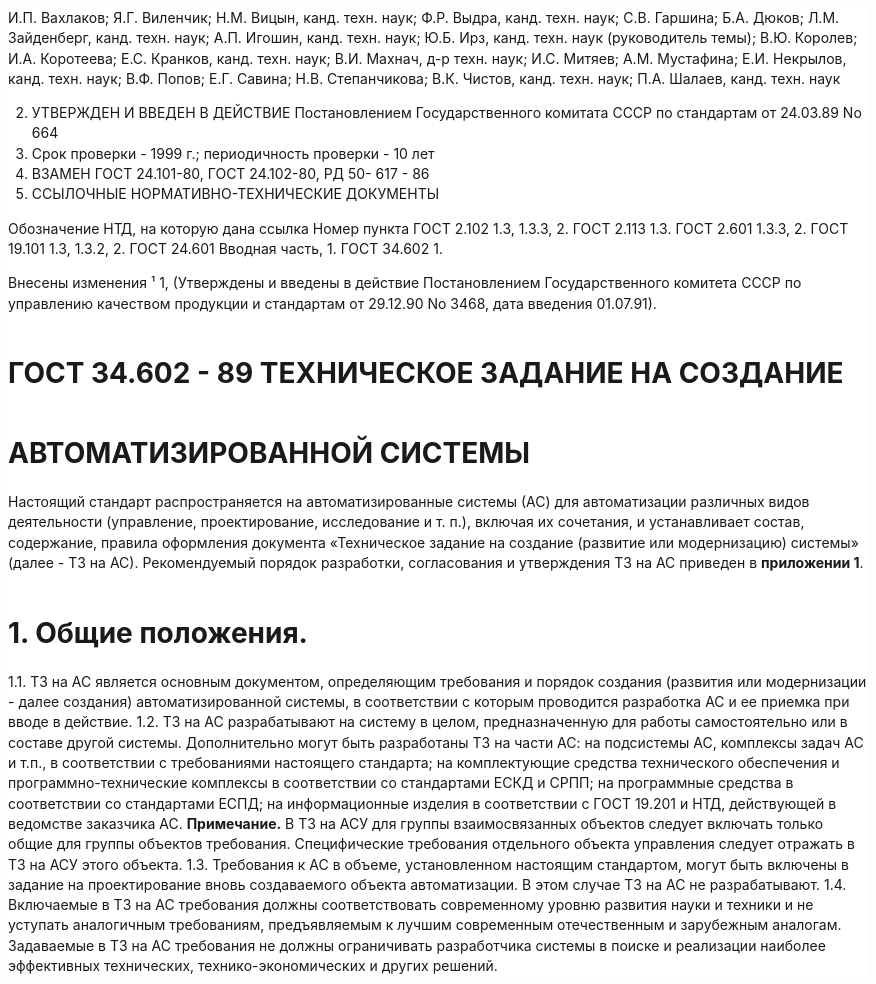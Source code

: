 И.П. Вахлаков; Я.Г. Виленчик; Н.М. Вицын, канд. техн. наук; Ф.Р. Выдра, канд. техн.
наук; С.В. Гаршина; Б.А. Дюков; Л.М. Зайденберг, канд. техн. наук; А.П. Игошин, канд.
техн. наук; Ю.Б. Ирз, канд. техн. наук (руководитель темы); В.Ю. Королев; И.А.
Коротеева; Е.С. Кранков, канд. техн. наук; В.И. Махнач, д-р техн. наук; И.С. Митяев; А.М.
Мустафина; Е.И. Некрылов, канд. техн. наук; В.Ф. Попов; Е.Г. Савина; Н.В.
Степанчикова; В.К. Чистов, канд. техн. наук; П.А. Шалаев, канд. техн. наук

2. УТВЕРЖДЕН И ВВЕДЕН В ДЕЙСТВИЕ Постановлением Государственного комитата
СССР по стандартам от 24.03.89 No 664
3. Срок проверки - 1999 г.; периодичность проверки - 10 лет
4. ВЗАМЕН ГОСТ 24.101-80, ГОСТ 24.102-80, РД 50- 617 - 86
5. ССЫЛОЧНЫЕ НОРМАТИВНО-ТЕХНИЧЕСКИЕ ДОКУМЕНТЫ

Обозначение НТД, на которую дана ссылка Номер пункта
ГОСТ 2.102 1.3, 1.3.3, 2.
ГОСТ 2.113 1.3.
ГОСТ 2.601 1.3.3, 2.
ГОСТ 19.101 1.3, 1.3.2, 2.
ГОСТ 24.601 Вводная часть, 1.
ГОСТ 34.602 1.

Внесены изменения ¹ 1, (Утверждены и введены в действие Постановлением
Государственного комитета СССР по управлению качеством продукции и стандартам от
29.12.90 No 3468, дата введения 01.07.91).


# ГОСТ 34.602 - 89 ТЕХНИЧЕСКОЕ ЗАДАНИЕ НА СОЗДАНИЕ

# АВТОМАТИЗИРОВАННОЙ СИСТЕМЫ

Настоящий стандарт распространяется на автоматизированные системы (АС) для
автоматизации различных видов деятельности (управление, проектирование,
исследование и т. п.), включая их сочетания, и устанавливает состав, содержание, правила
оформления документа «Техническое задание на создание (развитие или модернизацию)
системы» (далее - ТЗ на АС).
Рекомендуемый порядок разработки, согласования и утверждения ТЗ на АС приведен в
**приложении 1**.

# 1. Общие положения.

1.1. ТЗ на АС является основным документом, определяющим требования и порядок
создания (развития или модернизации - далее создания) автоматизированной системы, в
соответствии с которым проводится разработка АС и ее приемка при вводе в действие.
1.2. ТЗ на АС разрабатывают на систему в целом, предназначенную для работы
самостоятельно или в составе другой системы.
Дополнительно могут быть разработаны ТЗ на части АС: на подсистемы АС, комплексы
задач АС и т.п., в соответствии с требованиями настоящего стандарта; на комплектующие
средства технического обеспечения и программно-технические комплексы в соответствии
со стандартами ЕСКД и СРПП; на программные средства в соответствии со стандартами
ЕСПД; на информационные изделия в соответствии с ГОСТ 19.201 и НТД, действующей в
ведомстве заказчика АС.
**Примечание.** В ТЗ на АСУ для группы взаимосвязанных объектов следует включать
только общие для группы объектов требования. Специфические требования отдельного
объекта управления следует отражать в ТЗ на АСУ этого объекта.
1.3. Требования к АС в объеме, установленном настоящим стандартом, могут быть
включены в задание на проектирование вновь создаваемого объекта автоматизации. В
этом случае ТЗ на АС не разрабатывают.
1.4. Включаемые в ТЗ на АС требования должны соответствовать современному уровню
развития науки и техники и не уступать аналогичным требованиям, предъявляемым к
лучшим современным отечественным и зарубежным аналогам.
Задаваемые в ТЗ на АС требования не должны ограничивать разработчика системы в
поиске и реализации наиболее эффективных технических, технико-экономических и
других решений.